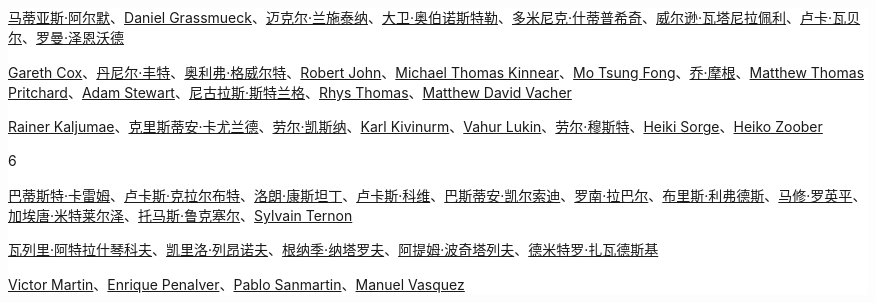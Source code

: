 <td><p><a href="../Page/马蒂亚斯·阿尔默.md" title="wikilink">马蒂亚斯·阿尔默</a>、<a href="https://zh.wikipedia.org/wiki/Daniel_Grassmueck" title="wikilink">Daniel Grassmueck</a>、<a href="../Page/迈克尔·兰施泰纳.md" title="wikilink">迈克尔·兰施泰纳</a>、<a href="../Page/大卫·奥伯诺斯特勒.md" title="wikilink">大卫·奥伯诺斯特勒</a>、<a href="../Page/多米尼克·什蒂普希奇.md" title="wikilink">多米尼克·什蒂普希奇</a>、<a href="../Page/威尔逊·瓦塔尼拉佩利.md" title="wikilink">威尔逊·瓦塔尼拉佩利</a>、<a href="../Page/卢卡·瓦贝尔.md" title="wikilink">卢卡·瓦贝尔</a>、<a href="../Page/罗曼·泽恩沃德.md" title="wikilink">罗曼·泽恩沃德</a></p></td>
<td></td>
</tr>
<tr class="even">
<td></td>
<td><p><a href="https://zh.wikipedia.org/wiki/Gareth_Cox" title="wikilink">Gareth Cox</a>、<a href="../Page/丹尼尔·丰特.md" title="wikilink">丹尼尔·丰特</a>、<a href="../Page/奥利弗·格威尔特.md" title="wikilink">奥利弗·格威尔特</a>、<a href="https://zh.wikipedia.org/wiki/Robert_John" title="wikilink">Robert John</a>、<a href="https://zh.wikipedia.org/wiki/Michael_Thomas_Kinnear" title="wikilink">Michael Thomas Kinnear</a>、<a href="https://zh.wikipedia.org/wiki/Mo_Tsung_Fong" title="wikilink">Mo Tsung Fong</a>、<a href="../Page/乔·摩根.md" title="wikilink">乔·摩根</a>、<a href="https://zh.wikipedia.org/wiki/Matthew_Thomas_Pritchard" title="wikilink">Matthew Thomas Pritchard</a>、<a href="https://zh.wikipedia.org/wiki/Adam_Stewart" title="wikilink">Adam Stewart</a>、<a href="../Page/尼古拉斯·斯特兰格.md" title="wikilink">尼古拉斯·斯特兰格</a>、<a href="https://zh.wikipedia.org/wiki/Rhys_Thomas" title="wikilink">Rhys Thomas</a>、<a href="https://zh.wikipedia.org/wiki/Matthew_David_Vacher" title="wikilink">Matthew David Vacher</a></p></td>
<td></td>
</tr>
<tr class="odd">
<td></td>
<td><p><a href="https://zh.wikipedia.org/wiki/Rainer_Kaljumae" title="wikilink">Rainer Kaljumae</a>、<a href="../Page/克里斯蒂安·卡尤兰德.md" title="wikilink">克里斯蒂安·卡尤兰德</a>、<a href="../Page/劳尔·凯斯纳.md" title="wikilink">劳尔·凯斯纳</a>、<a href="https://zh.wikipedia.org/wiki/Karl_Kivinurm" title="wikilink">Karl Kivinurm</a>、<a href="https://zh.wikipedia.org/wiki/Vahur_Lukin" title="wikilink">Vahur Lukin</a>、<a href="../Page/劳尔·穆斯特.md" title="wikilink">劳尔·穆斯特</a>、<a href="https://zh.wikipedia.org/wiki/Heiki_Sorge" title="wikilink">Heiki Sorge</a>、<a href="https://zh.wikipedia.org/wiki/Heiko_Zoober" title="wikilink">Heiko Zoober</a></p></td>
<td></td>
</tr>
<tr class="even">
<td><p>6</p></td>
<td></td>
<td><p><a href="../Page/巴蒂斯特·卡雷姆.md" title="wikilink">巴蒂斯特·卡雷姆</a>、<a href="../Page/卢卡斯·克拉尔布特.md" title="wikilink">卢卡斯·克拉尔布特</a>、<a href="../Page/洛朗·康斯坦丁.md" title="wikilink">洛朗·康斯坦丁</a>、<a href="../Page/卢卡斯·科维.md" title="wikilink">卢卡斯·科维</a>、<a href="../Page/巴斯蒂安·凯尔索迪.md" title="wikilink">巴斯蒂安·凯尔索迪</a>、<a href="../Page/罗南·拉巴尔.md" title="wikilink">罗南·拉巴尔</a>、<a href="../Page/布里斯·利弗德斯.md" title="wikilink">布里斯·利弗德斯</a>、<a href="../Page/马修·罗英平.md" title="wikilink">马修·罗英平</a>、<a href="../Page/加埃唐·米特莱尔泽.md" title="wikilink">加埃唐·米特莱尔泽</a>、<a href="../Page/托马斯·鲁克塞尔.md" title="wikilink">托马斯·鲁克塞尔</a>、<a href="https://zh.wikipedia.org/wiki/Sylvain_Ternon" title="wikilink">Sylvain Ternon</a></p></td>
</tr>
<tr class="odd">
<td></td>
<td><p><a href="../Page/瓦列里·阿特拉什琴科夫.md" title="wikilink">瓦列里·阿特拉什琴科夫</a>、<a href="../Page/凯里洛·列昂诺夫.md" title="wikilink">凯里洛·列昂诺夫</a>、<a href="../Page/根纳季·纳塔罗夫.md" title="wikilink">根纳季·纳塔罗夫</a>、<a href="../Page/阿提姆·波奇塔列夫.md" title="wikilink">阿提姆·波奇塔列夫</a>、<a href="../Page/德米特罗·扎瓦德斯基.md" title="wikilink">德米特罗·扎瓦德斯基</a></p></td>
<td></td>
</tr>
<tr class="even">
<td></td>
<td><p><a href="https://zh.wikipedia.org/wiki/Victor_Martin" title="wikilink">Victor Martin</a>、<a href="https://zh.wikipedia.org/wiki/Enrique_Penalver" title="wikilink">Enrique Penalver</a>、<a href="https://zh.wikipedia.org/wiki/Pablo_Sanmartin" title="wikilink">Pablo Sanmartin</a>、<a href="https://zh.wikipedia.org/wiki/Manuel_Vasquez" title="wikilink">Manuel Vasquez</a></p></td>
<td></td>
</tr>
<tr class="odd">
<td></td>